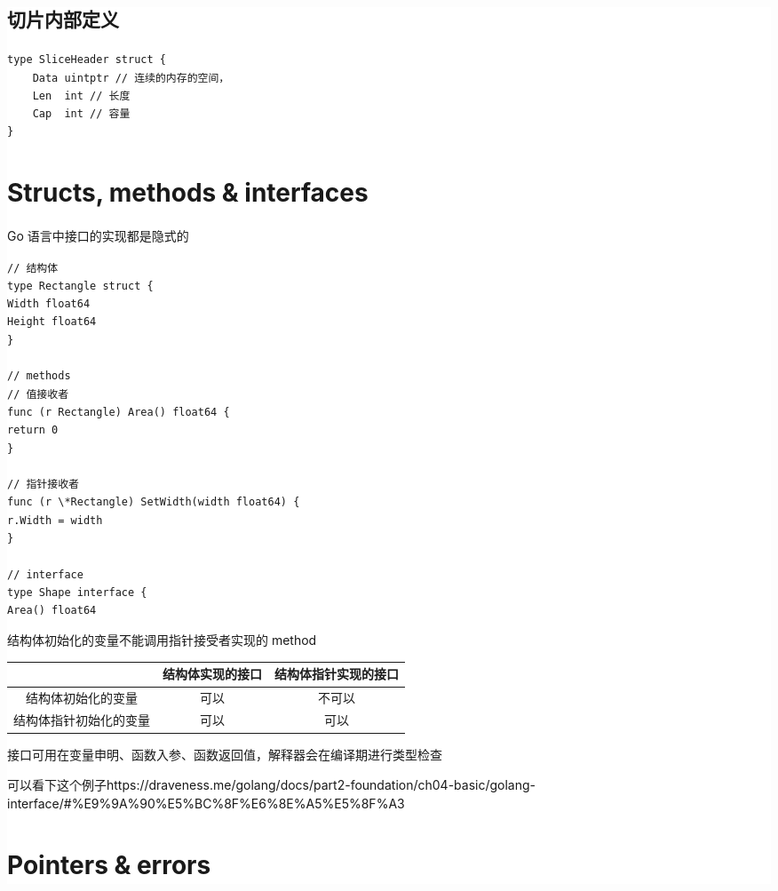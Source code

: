 ## 切片内部定义

```golang
type SliceHeader struct {
	Data uintptr // 连续的内存的空间，
	Len  int // 长度
	Cap  int // 容量
}
```

# Structs, methods & interfaces

Go 语言中接口的实现都是隐式的

```golang
// 结构体
type Rectangle struct {
Width float64
Height float64
}

// methods
// 值接收者
func (r Rectangle) Area() float64 {
return 0
}

// 指针接收者
func (r \*Rectangle) SetWidth(width float64) {
r.Width = width
}

// interface
type Shape interface {
Area() float64

```

结构体初始化的变量不能调用指针接受者实现的 method

|                        | 结构体实现的接口 | 结构体指针实现的接口 |
| :--------------------: | :--------------: | :------------------: |
|   结构体初始化的变量   |       可以       |        不可以        |
| 结构体指针初始化的变量 |       可以       |         可以         |

接口可用在变量申明、函数入参、函数返回值，解释器会在编译期进行类型检查

可以看下这个例子https://draveness.me/golang/docs/part2-foundation/ch04-basic/golang-interface/#%E9%9A%90%E5%BC%8F%E6%8E%A5%E5%8F%A3

# Pointers & errors

